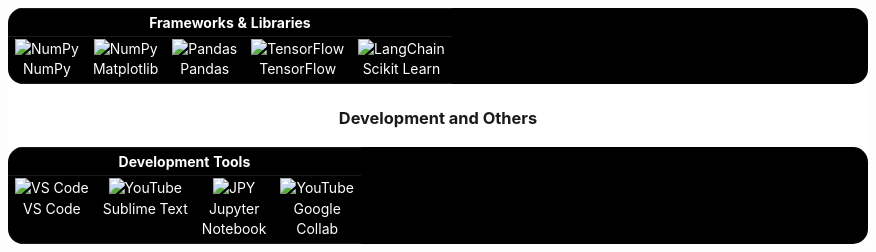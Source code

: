 <div align="center">
<table style="background-color: black; color: white; border: none; border-radius: 15px; overflow: hidden;">
  <thead>
    <tr>
      <th colspan="5" align="center" style="color: white;">Frameworks & Libraries</th>
    </tr>
  </thead>
  <tbody>
    <tr>
       <td align="center" style="border: none;">
        <img src="https://cdn.worldvectorlogo.com/logos/numpy-1.svg" alt="NumPy" width="50" height="50"/><br>NumPy
      </td>
      <td align="center" style="border: none;">
        <img src="https://matplotlib.org/3.3.1/_static/logo2_compressed.svg" alt="NumPy" width="50" height="50"/><br>Matplotlib
      </td>
      <td align="center" style="border: none;">
        <img src="https://github.com/valohai/ml-logos/blob/master/pandas.svg" alt="Pandas" width="50" height="50"/><br>Pandas
      </td>
      <td align="center" style="border: none;">
        <img src="https://cdn.worldvectorlogo.com/logos/tensorflow-2.svg" alt="TensorFlow" width="50" height="50"/><br>TensorFlow
      </td>
      <td align="center" style="border: none;">
        <img src="https://e7.pngegg.com/pngimages/39/4/png-clipart-logo-scikit-learn-python-github-machine-learning-text-orange.png" alt="LangChain" width="50" height="50"/><br>Scikit Learn
    </td>
    </tr>
  </tbody>
</table>
</div>

<h3 align="center">Development and Others </h3>

<div align="center">
<table style="background-color: black; color: white; border: none; border-radius: 15px; overflow: hidden;">
  <thead>
    <tr>
      <th colspan="4" align="center" style="color: white;">Development Tools</th>
    </tr>
  </thead>
  <tbody>
    <tr>
      <td align="center" style="border: none;">
        <img src="https://encrypted-tbn0.gstatic.com/images?q=tbn:ANd9GcRDJ7ry_nf70RptiBPXBrOyeqLtJm5FFt2uFQ&s" width="50" height="50" alt="VS Code"/><br>VS Code
      </td>
      <td align="center" style="border: none;">
        <img src="https://encrypted-tbn0.gstatic.com/images?q=tbn:ANd9GcRnDvXEYLAaoUSMywWgv6KjEDDEJ-9xGhDvoA&s" width="50" height="50" alt="YouTube"/><br>Sublime Text
      </td>
      <td align="center" style="border: none;">
        <img src="https://jupyter.org/assets/share.png" width="50" height="50" alt="JPY"/><br>Jupyter<br>Notebook
      </td>
      <td align="center" style="border: none;">
        <img src="https://encrypted-tbn0.gstatic.com/images?q=tbn:ANd9GcRSdpQQwAB1CXQTzJ1qIyj_Wy_CgcV63IxB2w&s" width="50" height="50" alt="YouTube"/><br>Google<br>Collab
      </td>
    </tr>
  </tbody>
</table>
</div>
